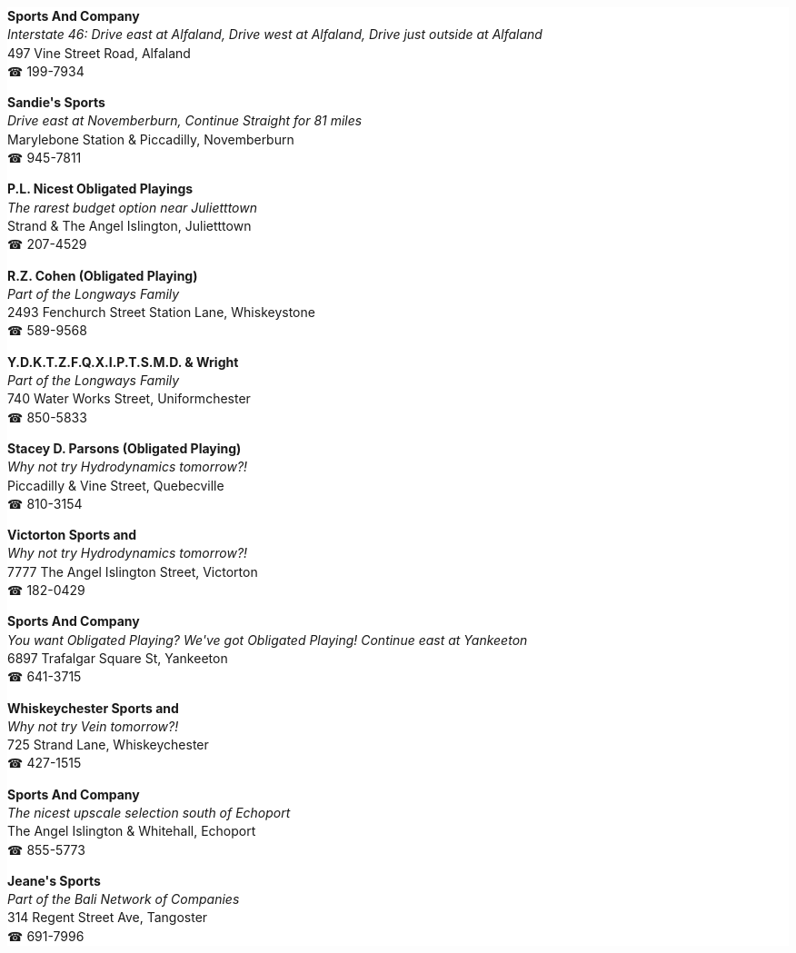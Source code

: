 **Sports And Company**  
_Interstate 46: Drive east at Alfaland, Drive west at Alfaland, Drive just outside at Alfaland_  
497 Vine Street Road, Alfaland  
☎ 199-7934

**Sandie's Sports**  
_Drive east at Novemberburn, Continue Straight for 81 miles_  
Marylebone Station & Piccadilly, Novemberburn  
☎ 945-7811

**P.L. Nicest Obligated Playings**  
_The rarest budget option near Julietttown_  
Strand & The Angel Islington, Julietttown  
☎ 207-4529

**R.Z. Cohen (Obligated Playing)**  
_Part of the Longways Family_  
2493 Fenchurch Street Station Lane, Whiskeystone  
☎ 589-9568

**Y.D.K.T.Z.F.Q.X.I.P.T.S.M.D. & Wright**  
_Part of the Longways Family_  
740 Water Works Street, Uniformchester  
☎ 850-5833

**Stacey D. Parsons (Obligated Playing)**  
_Why not try Hydrodynamics tomorrow?!_  
Piccadilly & Vine Street, Quebecville  
☎ 810-3154

**Victorton Sports and**  
_Why not try Hydrodynamics tomorrow?!_  
7777 The Angel Islington Street, Victorton  
☎ 182-0429

**Sports And Company**  
_You want Obligated Playing? We've got Obligated Playing! 
Continue east at Yankeeton_  
6897 Trafalgar Square St, Yankeeton  
☎ 641-3715

**Whiskeychester Sports and**  
_Why not try Vein tomorrow?!_  
725 Strand Lane, Whiskeychester  
☎ 427-1515

**Sports And Company**  
_The nicest upscale selection south of Echoport_  
The Angel Islington & Whitehall, Echoport  
☎ 855-5773

**Jeane's Sports**  
_Part of the Bali Network of Companies_  
314 Regent Street Ave, Tangoster  
☎ 691-7996
